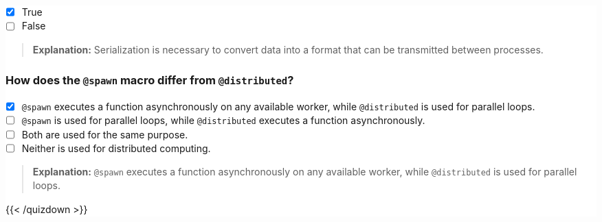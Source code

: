 - [x] True
- [ ] False

> **Explanation:** Serialization is necessary to convert data into a format that can be transmitted between processes.

### How does the `@spawn` macro differ from `@distributed`?

- [x] `@spawn` executes a function asynchronously on any available worker, while `@distributed` is used for parallel loops.
- [ ] `@spawn` is used for parallel loops, while `@distributed` executes a function asynchronously.
- [ ] Both are used for the same purpose.
- [ ] Neither is used for distributed computing.

> **Explanation:** `@spawn` executes a function asynchronously on any available worker, while `@distributed` is used for parallel loops.

{{< /quizdown >}}
